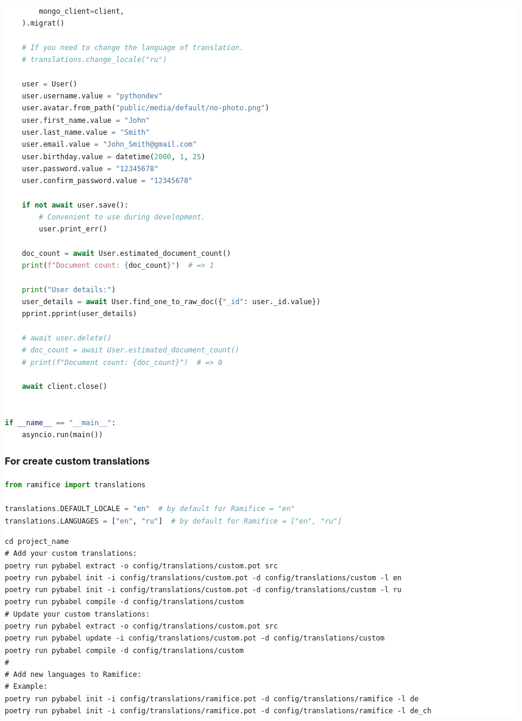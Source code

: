 ```python
        mongo_client=client,
    ).migrat()

    # If you need to change the language of translation.
    # translations.change_locale("ru")

    user = User()
    user.username.value = "pythondev"
    user.avatar.from_path("public/media/default/no-photo.png")
    user.first_name.value = "John"
    user.last_name.value = "Smith"
    user.email.value = "John_Smith@gmail.com"
    user.birthday.value = datetime(2000, 1, 25)
    user.password.value = "12345678"
    user.сonfirm_password.value = "12345678"

    if not await user.save():
        # Convenient to use during development.
        user.print_err()

    doc_count = await User.estimated_document_count()
    print(f"Document count: {doc_count}")  # => 1

    print("User details:")
    user_details = await User.find_one_to_raw_doc({"_id": user._id.value})
    pprint.pprint(user_details)

    # await user.delete()
    # doc_count = await User.estimated_document_count()
    # print(f"Document count: {doc_count}")  # => 0

    await client.close()


if __name__ == "__main__":
    asyncio.run(main())
```

### For create custom translations

```python
from ramifice import translations

translations.DEFAULT_LOCALE = "en"  # by default for Ramifice = "en"
translations.LANGUAGES = ["en", "ru"]  # by default for Ramifice = ["en", "ru"]
```

```shell
cd project_name
# Add your custom translations:
poetry run pybabel extract -o config/translations/custom.pot src
poetry run pybabel init -i config/translations/custom.pot -d config/translations/custom -l en
poetry run pybabel init -i config/translations/custom.pot -d config/translations/custom -l ru
poetry run pybabel compile -d config/translations/custom
# Update your custom translations:
poetry run pybabel extract -o config/translations/custom.pot src
poetry run pybabel update -i config/translations/custom.pot -d config/translations/custom
poetry run pybabel compile -d config/translations/custom
#
# Add new languages ​​to Ramifice:
# Example:
poetry run pybabel init -i config/translations/ramifice.pot -d config/translations/ramifice -l de
poetry run pybabel init -i config/translations/ramifice.pot -d config/translations/ramifice -l de_ch
```